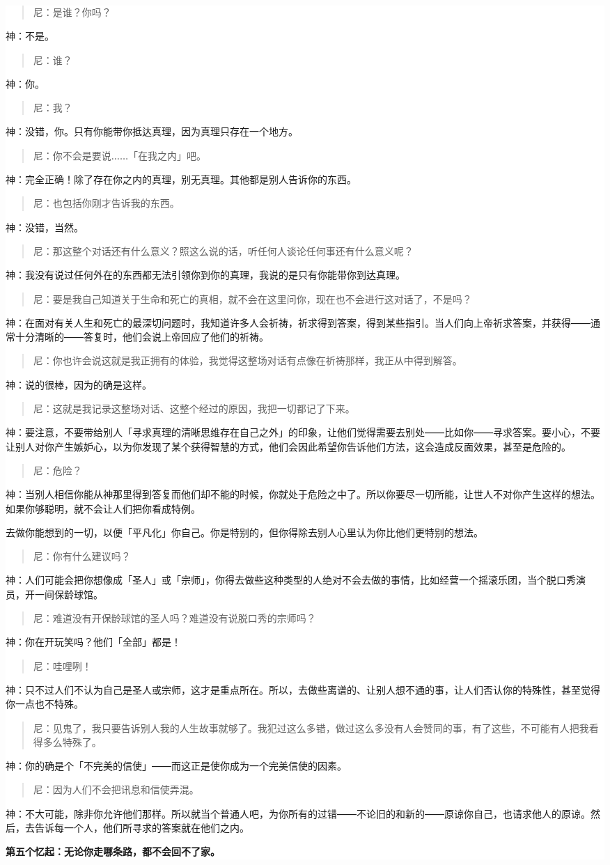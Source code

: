 > 尼：是谁？你吗？

神：不是。

> 尼：谁？

神：你。

> 尼：我？

神：没错，你。只有你能带你抵达真理，因为真理只存在一个地方。

> 尼：你不会是要说……「在我之内」吧。

神：完全正确！除了存在你之内的真理，别无真理。其他都是别人告诉你的东西。

> 尼：也包括你刚才告诉我的东西。

神：没错，当然。

> 尼：那这整个对话还有什么意义？照这么说的话，听任何人谈论任何事还有什么意义呢？

神：我没有说过任何外在的东西都无法引领你到你的真理，我说的是只有你能带你到达真理。

> 尼：要是我自己知道关于生命和死亡的真相，就不会在这里问你，现在也不会进行这对话了，不是吗？

神：在面对有关人生和死亡的最深切问题时，我知道许多人会祈祷，祈求得到答案，得到某些指引。当人们向上帝祈求答案，并获得——通常十分清晰的——答复时，他们会说上帝回应了他们的祈祷。

> 尼：你也许会说这就是我正拥有的体验，我觉得这整场对话有点像在祈祷那样，我正从中得到解答。

神：说的很棒，因为的确是这样。

> 尼：这就是我记录这整场对话、这整个经过的原因，我把一切都记了下来。

神：要注意，不要带给别人「寻求真理的清晰思维存在自己之外」的印象，让他们觉得需要去别处——比如你——寻求答案。要小心，不要让别人对你产生嫉妒心，以为你发现了某个获得智慧的方式，他们会因此希望你告诉他们方法，这会造成反面效果，甚至是危险的。

> 尼：危险？

神：当别人相信你能从神那里得到答复而他们却不能的时候，你就处于危险之中了。所以你要尽一切所能，让世人不对你产生这样的想法。如果你够聪明，就不会让人们把你看成特例。

去做你能想到的一切，以便「平凡化」你自己。你是特别的，但你得除去别人心里认为你比他们更特别的想法。

> 尼：你有什么建议吗？

神：人们可能会把你想像成「圣人」或「宗师」，你得去做些这种类型的人绝对不会去做的事情，比如经营一个摇滚乐团，当个脱口秀演员，开一间保龄球馆。

> 尼：难道没有开保龄球馆的圣人吗？难道没有说脱口秀的宗师吗？

神：你在开玩笑吗？他们「全部」都是！

> 尼：哇哩咧！

神：只不过人们不认为自己是圣人或宗师，这才是重点所在。所以，去做些离谱的、让别人想不通的事，让人们否认你的特殊性，甚至觉得你一点也不特殊。

> 尼：见鬼了，我只要告诉别人我的人生故事就够了。我犯过这么多错，做过这么多没有人会赞同的事，有了这些，不可能有人把我看得多么特殊了。

神：你的确是个「不完美的信使」——而这正是使你成为一个完美信使的因素。

> 尼：因为人们不会把讯息和信使弄混。

神：不大可能，除非你允许他们那样。所以就当个普通人吧，为你所有的过错——不论旧的和新的——原谅你自己，也请求他人的原谅。然后，去告诉每一个人，他们所寻求的答案就在他们之内。

**第五个忆起：无论你走哪条路，都不会回不了家。**
